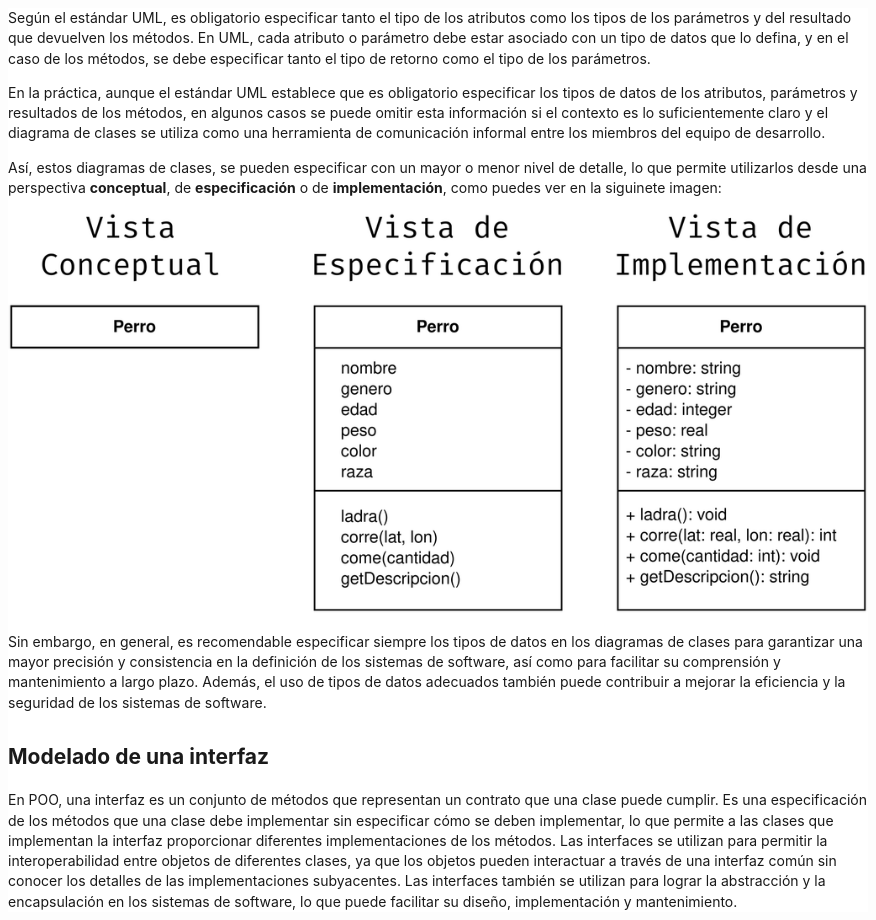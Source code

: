Según el estándar UML, es obligatorio especificar tanto el tipo de los atributos como los tipos de los parámetros y del resultado que devuelven los métodos. En UML, cada atributo o parámetro debe estar asociado con un tipo de datos que lo defina, y en el caso de los métodos, se debe especificar tanto el tipo de retorno como el tipo de los parámetros.

En la práctica, aunque el estándar UML establece que es obligatorio especificar los tipos de datos de los atributos, parámetros y resultados de los métodos, en algunos casos se puede omitir esta información si el contexto es lo suficientemente claro y el diagrama de clases se utiliza como una herramienta de comunicación informal entre los miembros del equipo de desarrollo.

Así, estos diagramas de clases, se pueden especificar con un mayor o menor nivel de detalle, lo que permite utilizarlos desde una perspectiva **conceptual**, de **especificación** o de **implementación**, como puedes ver en la siguinete imagen:

![UML: diagramas](./img/uml_perspectivas.png)

Sin embargo, en general, es recomendable especificar siempre los tipos de datos en los diagramas de clases para garantizar una mayor precisión y consistencia en la definición de los sistemas de software, así como para facilitar su comprensión y mantenimiento a largo plazo. Además, el uso de tipos de datos adecuados también puede contribuir a mejorar la eficiencia y la seguridad de los sistemas de software.

## Modelado de una interfaz
En POO, una interfaz es un conjunto de métodos que representan un contrato que una clase puede cumplir. Es una especificación de los métodos que una clase debe implementar sin especificar cómo se deben implementar, lo que permite a las clases que implementan la interfaz proporcionar diferentes implementaciones de los métodos. Las interfaces se utilizan para permitir la interoperabilidad entre objetos de diferentes clases, ya que los objetos pueden interactuar a través de una interfaz común sin conocer los detalles de las implementaciones subyacentes. Las interfaces también se utilizan para lograr la abstracción y la encapsulación en los sistemas de software, lo que puede facilitar su diseño, implementación y mantenimiento.

